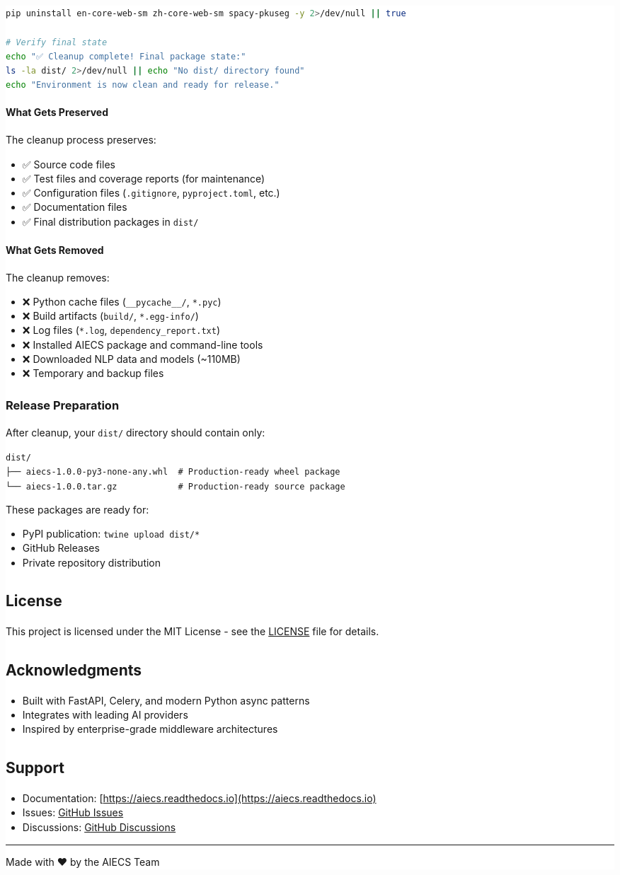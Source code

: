```bash
pip uninstall en-core-web-sm zh-core-web-sm spacy-pkuseg -y 2>/dev/null || true

# Verify final state
echo "✅ Cleanup complete! Final package state:"
ls -la dist/ 2>/dev/null || echo "No dist/ directory found"
echo "Environment is now clean and ready for release."
```

#### What Gets Preserved

The cleanup process preserves:
- ✅ Source code files
- ✅ Test files and coverage reports (for maintenance)
- ✅ Configuration files (`.gitignore`, `pyproject.toml`, etc.)
- ✅ Documentation files
- ✅ Final distribution packages in `dist/`

#### What Gets Removed

The cleanup removes:
- ❌ Python cache files (`__pycache__/`, `*.pyc`)
- ❌ Build artifacts (`build/`, `*.egg-info/`)
- ❌ Log files (`*.log`, `dependency_report.txt`)
- ❌ Installed AIECS package and command-line tools
- ❌ Downloaded NLP data and models (~110MB)
- ❌ Temporary and backup files

### Release Preparation

After cleanup, your `dist/` directory should contain only:

```
dist/
├── aiecs-1.0.0-py3-none-any.whl  # Production-ready wheel package
└── aiecs-1.0.0.tar.gz            # Production-ready source package
```

These packages are ready for:
- PyPI publication: `twine upload dist/*`
- GitHub Releases
- Private repository distribution

## License

This project is licensed under the MIT License - see the [LICENSE](LICENSE) file for details.

## Acknowledgments

- Built with FastAPI, Celery, and modern Python async patterns
- Integrates with leading AI providers
- Inspired by enterprise-grade middleware architectures

## Support

- Documentation: [https://aiecs.readthedocs.io](https://aiecs.readthedocs.io)
- Issues: [GitHub Issues](https://github.com/yourusername/aiecs/issues)
- Discussions: [GitHub Discussions](https://github.com/yourusername/aiecs/discussions)

---

Made with ❤️ by the AIECS Team
